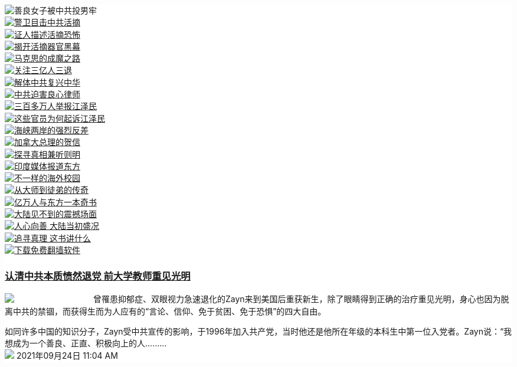 <img width="130" src="https://raw.githubusercontent.com/1992513/djy/master/gb/130/shang-lnz.jpg" title="善良女子被中共投男牢"  alt="善良女子被中共投男牢"></a><br><a href="https://github.com/1992513/djy/blob/master/gb/16/3/16/n4663449.md?dfh#1" target="_blank"><img width="130" src="https://raw.githubusercontent.com/1992513/djy/master/gb/130/huo-z3.jpg" title="警卫目击中共活摘"  alt="警卫目击中共活摘"></a><br><a href="https://github.com/1992513/djy/blob/master/gb/16/8/7/n8177641.md?dfh#1" target="_blank"><img width="130" src="https://raw.githubusercontent.com/1992513/djy/master/gb/130/huo-z4.jpg" title="证人描述活摘恐怖"  alt="证人描述活摘恐怖"></a><br><a href="https://github.com/1992513/djy/blob/master/gb/10/4/19/n2881569.md?dfh#1" target="_blank"><img width="130" src="https://raw.githubusercontent.com/1992513/djy/master/gb/130/huo-z1.jpg" title="揭开活摘器官黑幕"  alt="揭开活摘器官黑幕"></a><br><a href="https://github.com/1992513/djy/blob/master/gb/10/11/7/n3077476.md?dfh#1" target="_blank"><img width="130" src="https://raw.githubusercontent.com/1992513/djy/master/gb/130/ma-ks.jpg" title="马克思的成魔之路"  alt="马克思的成魔之路"></a><br><a href="https://github.com/1992513/djy/blob/master/gb/18/5/10/n10381511.md?dfh#1" target="_blank"><img width="130" src="https://raw.githubusercontent.com/1992513/djy/master/gb/130/st1.jpg" title="关注三亿人三退"  alt="关注三亿人三退"></a><br><a href="https://github.com/1992513/djy/blob/master/gb/18/3/21/n10237682.md?dfh#1" target="_blank"><img width="130" src="https://raw.githubusercontent.com/1992513/djy/master/gb/130/jie-t.jpg" title="解体中共复兴中华"  alt="解体中共复兴中华"></a><br><a href="https://github.com/1992513/djy/blob/master/gb/9/2/9/n2422991.md?dfh#1" target="_blank"><img width="130" src="https://raw.githubusercontent.com/1992513/djy/master/gb/130/gao-zs.jpg" title="中共迫害良心律师"  alt="中共迫害良心律师"></a><br><a href="https://github.com/1992513/djy/blob/master/gb/18/12/9/n10900044.md?dfh#1" target="_blank"><img width="130" src="https://raw.githubusercontent.com/1992513/djy/master/gb/130/sj1.jpg" title="三百多万人举报江泽民"  alt="三百多万人举报江泽民"></a><br><a href="https://github.com/1992513/djy/blob/master/gb/18/8/28/n10672014.md?dfh#1" target="_blank"><img width="130" src="https://raw.githubusercontent.com/1992513/djy/master/gb/130/sj2.jpg" title="这些官员为何起诉江泽民"  alt="这些官员为何起诉江泽民"></a><br><a href="https://github.com/1992513/djy/blob/master/gb/8/12/18/n2367165.md?dfh#1" target="_blank"><img width="130" src="https://raw.githubusercontent.com/1992513/djy/master/gb/130/liangan.jpg" title="海峡两岸的强烈反差"  alt="海峡两岸的强烈反差"></a><br><a href="https://github.com/1992513/djy/blob/master/gb/15/12/10/n4593139.md?dfh#1" target="_blank"><img width="130" src="https://raw.githubusercontent.com/1992513/djy/master/gb/130/jia-ndzl.jpg" title="加拿大总理的贺信"  alt="加拿大总理的贺信"></a><br><a href="https://github.com/1992513/djy/blob/master/gb/11/6/17/n3289382.md?dfh#1" target="_blank"><img width="130" src="https://raw.githubusercontent.com/1992513/djy/master/gb/130/xiao-wd.jpg" title="探寻真相兼听则明"  alt="探寻真相兼听则明"></a><br><a href="https://github.com/1992513/djy/blob/master/gb/18/10/27/n10812623.md?dfh#1" target="_blank"><img width="130" src="https://raw.githubusercontent.com/1992513/djy/master/gb/130/yindu.jpg" title="印度媒体报道东方"  alt="印度媒体报道东方"></a><br><a href="https://github.com/1992513/djy/blob/master/gb/18/6/9/n10469652.md?dfh#1" target="_blank"><img width="130" src="https://raw.githubusercontent.com/1992513/djy/master/gb/130/xie-j.jpg" title="不一样的海外校园"  alt="不一样的海外校园"></a><br><a href="https://github.com/1992513/djy/blob/master/gb/7/4/5/n1669415.md?dfh#1" target="_blank"><img width="130" src="https://raw.githubusercontent.com/1992513/djy/master/gb/130/li-up.jpg" title="从大师到徒弟的传奇"  alt="从大师到徒弟的传奇"></a><br><a href="https://github.com/1992513/djy/blob/master/gb/17/5/26/n9191512.md?dfh#1" target="_blank"><img width="130" src="https://raw.githubusercontent.com/1992513/djy/master/gb/130/zfl2.jpg" title="亿万人与东方一本奇书"  alt="亿万人与东方一本奇书"></a><br><a href="https://github.com/1992513/djy/blob/master/gb/13/11/27/n4020290.md?dfh#1" target="_blank"><img width="130" src="https://raw.githubusercontent.com/1992513/djy/master/gb/130/zhen-h.jpg" title="大陆见不到的震撼场面"  alt="大陆见不到的震撼场面"></a><br><a href="https://github.com/1992513/djy/blob/master/gb/15/7/17/n4482910.md?dfh#1" target="_blank"><img width="130" src="https://raw.githubusercontent.com/1992513/djy/master/gb/130/dalu-sk.jpg" title="人心向善 大陆当初盛况"  alt="人心向善 大陆当初盛况"></a><br><a href="https://github.com/1992513/djy/blob/master/gb/19/1/5/n10955468.md?dfh#1" target="_blank"><img width="130" src="https://raw.githubusercontent.com/1992513/djy/master/gb/130/zfl1.jpg" title="追寻真理 这书讲什么"  alt="追寻真理 这书讲什么"></a><br><a href="https://github.com/1992513/www/blob/master/README.md?dfh#1" target="_blank"><img width="130" src="https://raw.githubusercontent.com/1992513/djy/master/gb/130/fq1.jpg" title="下载免费翻墙软件"  alt="下载免费翻墙软件"></a><br></td></tr>
<tr><td width="742"><h3><a href="https://github.com/1992513/djy/blob/master/gb/21/9/24/n13256662.md#1" target="_blank">认清中共本质愤然退党 前大学教师重见光明</a><br></h3><a href="https://github.com/1992513/djy/blob/master/gb/21/9/24/n13256662.md#1" target="_blank"><img width="150" src="https://i.epochtimes.com/assets/uploads/2021/09/id13256798-ScreenShot2021-09-22at5.37.48PM-150x120.png" align ="left"></a>曾罹患抑郁症、双眼视力急速退化的Zayn来到美国后重获新生，除了眼睛得到正确的治疗重见光明，身心也因为脱离中共的禁锢，而获得生而为人应有的“言论、信仰、免于贫困、免于恐惧”的四大自由。

如同许多中国的知识分子，Zayn受中共宣传的影响，于1996年加入共产党，当时他还是他所在年级的本科生中第一位入党者。Zayn说：“我想成为一个善良、正直、积极向上的人.........<br><img align="bottom" src="https://www.epochtimes.com/assets/themes/djy/images/time.gif"> 2021年09月24日 11:04 AM							</td></tr>